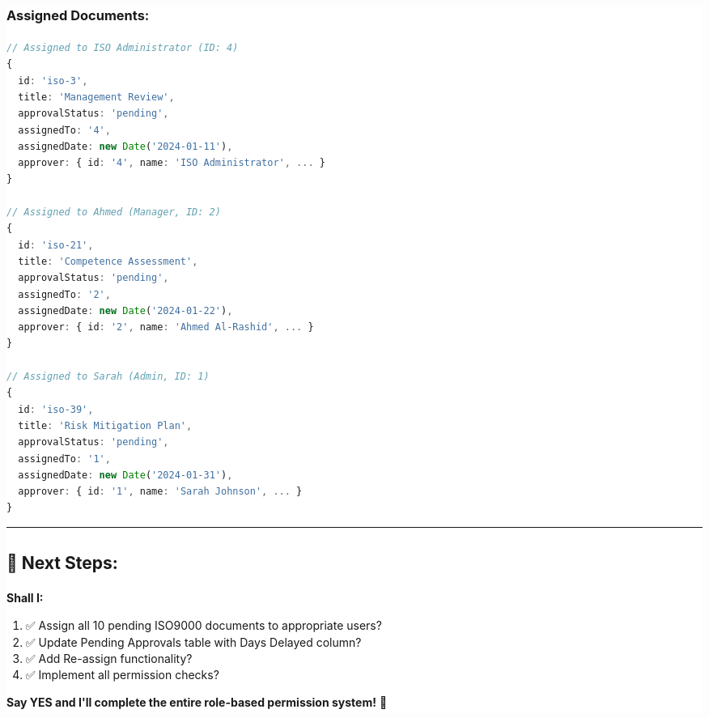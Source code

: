 ### **Assigned Documents:**

```typescript
// Assigned to ISO Administrator (ID: 4)
{
  id: 'iso-3',
  title: 'Management Review',
  approvalStatus: 'pending',
  assignedTo: '4',
  assignedDate: new Date('2024-01-11'),
  approver: { id: '4', name: 'ISO Administrator', ... }
}

// Assigned to Ahmed (Manager, ID: 2)
{
  id: 'iso-21',
  title: 'Competence Assessment',
  approvalStatus: 'pending',
  assignedTo: '2',
  assignedDate: new Date('2024-01-22'),
  approver: { id: '2', name: 'Ahmed Al-Rashid', ... }
}

// Assigned to Sarah (Admin, ID: 1)
{
  id: 'iso-39',
  title: 'Risk Mitigation Plan',
  approvalStatus: 'pending',
  assignedTo: '1',
  assignedDate: new Date('2024-01-31'),
  approver: { id: '1', name: 'Sarah Johnson', ... }
}
```

---

## 🎯 **Next Steps:**

**Shall I:**
1. ✅ Assign all 10 pending ISO9000 documents to appropriate users?
2. ✅ Update Pending Approvals table with Days Delayed column?
3. ✅ Add Re-assign functionality?
4. ✅ Implement all permission checks?

**Say YES and I'll complete the entire role-based permission system!** 🚀

